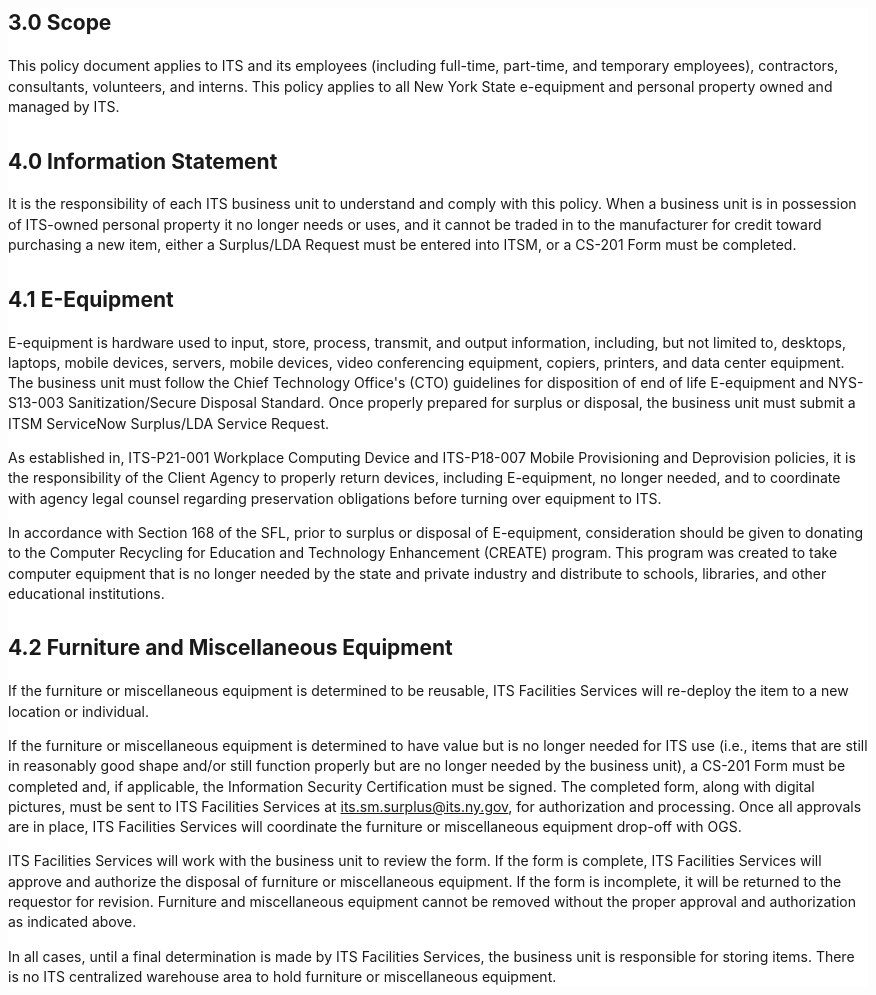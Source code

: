 ## 3.0 Scope

This policy document applies to ITS and its employees (including full-time, part-time, and temporary employees), contractors, consultants, volunteers, and interns. This policy applies to all New York State e-equipment and personal property owned and managed by ITS.

## 4.0 Information Statement

It is the responsibility of each ITS business unit to understand and comply with this policy. When a business unit is in possession of ITS-owned personal property it no longer needs or uses, and it cannot be traded in to the manufacturer for credit toward purchasing a new item, either a Surplus/LDA Request must be entered into ITSM, or a CS-201 Form must be completed.

## 4.1 E-Equipment

E-equipment is hardware used to input, store, process, transmit, and output information, including, but not limited to, desktops, laptops, mobile devices, servers, mobile devices, video conferencing equipment, copiers, printers, and data center equipment. The business unit must follow the Chief Technology Office's (CTO) guidelines for disposition of end of life E-equipment and NYS-S13-003 Sanitization/Secure Disposal Standard. Once properly prepared for surplus or disposal, the business unit must submit a ITSM ServiceNow Surplus/LDA Service Request.

As established in, ITS-P21-001 Workplace Computing Device and ITS-P18-007 Mobile Provisioning and Deprovision policies, it is the responsibility of the Client Agency to properly return devices, including E-equipment, no longer needed, and to coordinate with agency legal counsel regarding preservation obligations before turning over equipment to ITS.

In accordance with Section 168 of the SFL, prior to surplus or disposal of E-equipment, consideration should be given to donating to the Computer Recycling for Education and Technology Enhancement (CREATE) program. This program was created to take computer equipment that is no longer needed by the state and private industry and distribute to schools, libraries, and other educational institutions.

## 4.2 Furniture and Miscellaneous Equipment

If the furniture or miscellaneous equipment is determined to be reusable, ITS Facilities Services will re-deploy the item to a new location or individual.

If the furniture or miscellaneous equipment is determined to have value but is no longer needed for ITS use (i.e., items that are still in reasonably good shape and/or still function properly but are no longer needed by the business unit), a CS-201 Form must be completed and, if applicable, the Information Security Certification must be signed. The completed form, along with digital pictures, must be sent to ITS Facilities Services at its.sm.surplus@its.ny.gov, for authorization and processing. Once all approvals are in place, ITS Facilities Services will coordinate the furniture or miscellaneous equipment drop-off with OGS.

ITS Facilities Services will work with the business unit to review the form. If the form is complete, ITS Facilities Services will approve and authorize the disposal of furniture or miscellaneous equipment. If the form is incomplete, it will be returned to the requestor for revision. Furniture and miscellaneous equipment cannot be removed without the proper approval and authorization as indicated above.

In all cases, until a final determination is made by ITS Facilities Services, the business unit is responsible for storing items. There is no ITS centralized warehouse area to hold furniture or miscellaneous equipment.
